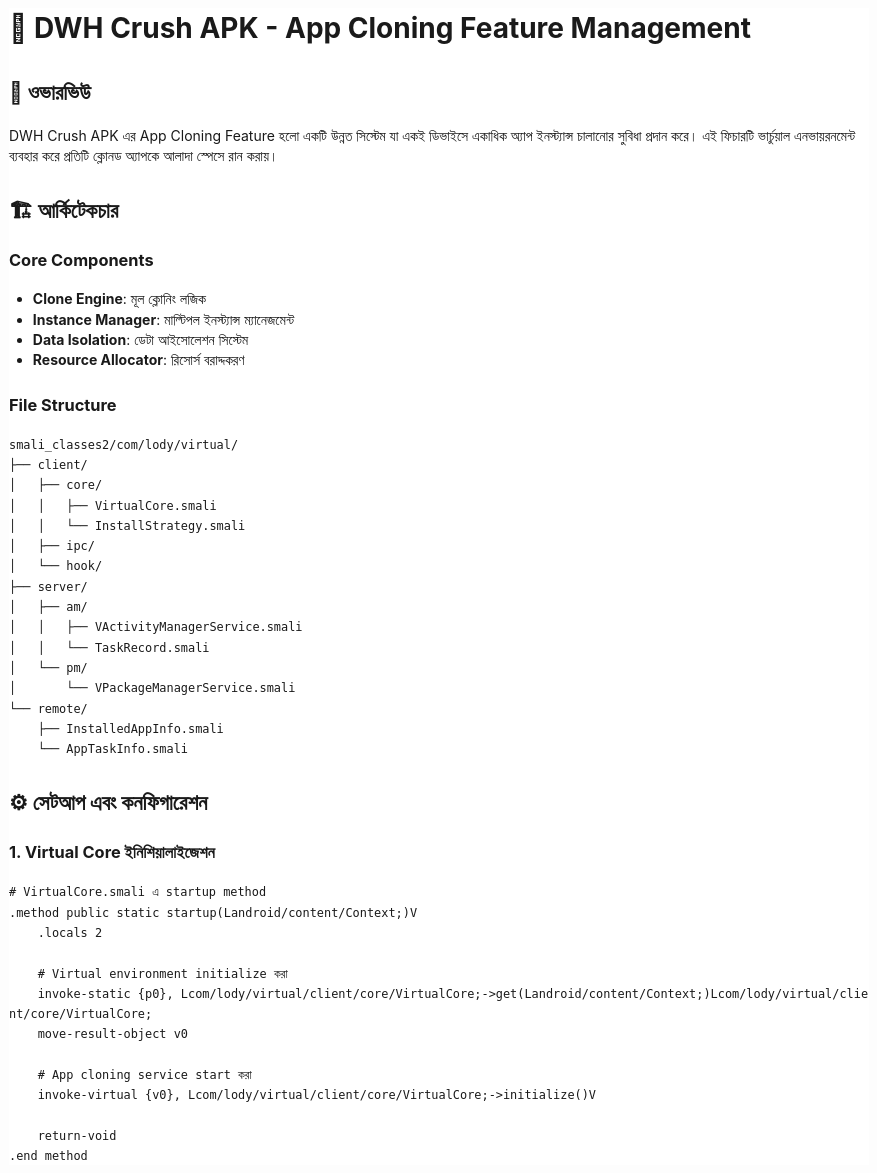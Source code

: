 # 📱 DWH Crush APK - App Cloning Feature Management

## 🎯 ওভারভিউ

DWH Crush APK এর App Cloning Feature হলো একটি উন্নত সিস্টেম যা একই ডিভাইসে একাধিক অ্যাপ ইনস্ট্যান্স চালানোর সুবিধা প্রদান করে। এই ফিচারটি ভার্চুয়াল এনভায়রনমেন্ট ব্যবহার করে প্রতিটি ক্লোনড অ্যাপকে আলাদা স্পেসে রান করায়।

## 🏗️ আর্কিটেকচার

### Core Components
- **Clone Engine**: মূল ক্লোনিং লজিক
- **Instance Manager**: মাল্টিপল ইনস্ট্যান্স ম্যানেজমেন্ট
- **Data Isolation**: ডেটা আইসোলেশন সিস্টেম
- **Resource Allocator**: রিসোর্স বরাদ্দকরণ

### File Structure
```
smali_classes2/com/lody/virtual/
├── client/
│   ├── core/
│   │   ├── VirtualCore.smali
│   │   └── InstallStrategy.smali
│   ├── ipc/
│   └── hook/
├── server/
│   ├── am/
│   │   ├── VActivityManagerService.smali
│   │   └── TaskRecord.smali
│   └── pm/
│       └── VPackageManagerService.smali
└── remote/
    ├── InstalledAppInfo.smali
    └── AppTaskInfo.smali
```

## ⚙️ সেটআপ এবং কনফিগারেশন

### 1. Virtual Core ইনিশিয়ালাইজেশন

```smali
# VirtualCore.smali এ startup method
.method public static startup(Landroid/content/Context;)V
    .locals 2
    
    # Virtual environment initialize করা
    invoke-static {p0}, Lcom/lody/virtual/client/core/VirtualCore;->get(Landroid/content/Context;)Lcom/lody/virtual/client/core/VirtualCore;
    move-result-object v0
    
    # App cloning service start করা
    invoke-virtual {v0}, Lcom/lody/virtual/client/core/VirtualCore;->initialize()V
    
    return-void
.end method
```
